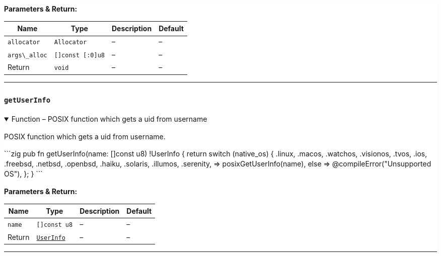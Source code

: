 **Parameters & Return:**

| Name | Type | Description | Default |
|------|------|-------------|---------|
| `allocator` | `Allocator` | – | – |
| `args\_alloc` | `[]const [:0]u8` | – | – |
| Return | `void` | – | – |

</details>

---

### <a id="fn-getuserinfo"></a>`getUserInfo`

<details class="declaration-card" open>
<summary>Function – POSIX function which gets a uid from username</summary>

POSIX function which gets a uid from username.

\`\`\`zig
pub fn getUserInfo(name: []const u8) !UserInfo {
    return switch (native_os) {
        .linux,
        .macos,
        .watchos,
        .visionos,
        .tvos,
        .ios,
        .freebsd,
        .netbsd,
        .openbsd,
        .haiku,
        .solaris,
        .illumos,
        .serenity,
        => posixGetUserInfo(name),
        else => @compileError("Unsupported OS"),
    };
}
\`\`\`

**Parameters & Return:**

| Name | Type | Description | Default |
|------|------|-------------|---------|
| `name` | `[]const u8` | – | – |
| Return | [`UserInfo`](#type-userinfo) | – | – |

</details>

---
